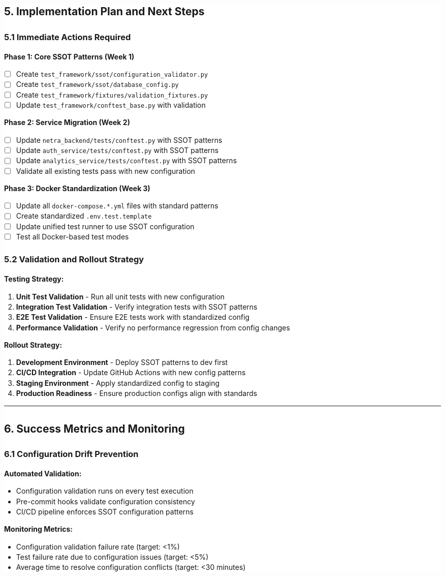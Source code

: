 
## 5. Implementation Plan and Next Steps

### 5.1 Immediate Actions Required

**Phase 1: Core SSOT Patterns (Week 1)**
- [ ] Create `test_framework/ssot/configuration_validator.py`
- [ ] Create `test_framework/ssot/database_config.py`
- [ ] Create `test_framework/fixtures/validation_fixtures.py`
- [ ] Update `test_framework/conftest_base.py` with validation

**Phase 2: Service Migration (Week 2)**
- [ ] Update `netra_backend/tests/conftest.py` with SSOT patterns
- [ ] Update `auth_service/tests/conftest.py` with SSOT patterns  
- [ ] Update `analytics_service/tests/conftest.py` with SSOT patterns
- [ ] Validate all existing tests pass with new configuration

**Phase 3: Docker Standardization (Week 3)**
- [ ] Update all `docker-compose.*.yml` files with standard patterns
- [ ] Create standardized `.env.test.template`
- [ ] Update unified test runner to use SSOT configuration
- [ ] Test all Docker-based test modes

### 5.2 Validation and Rollout Strategy

**Testing Strategy:**
1. **Unit Test Validation** - Run all unit tests with new configuration
2. **Integration Test Validation** - Verify integration tests with SSOT patterns
3. **E2E Test Validation** - Ensure E2E tests work with standardized config
4. **Performance Validation** - Verify no performance regression from config changes

**Rollout Strategy:**
1. **Development Environment** - Deploy SSOT patterns to dev first
2. **CI/CD Integration** - Update GitHub Actions with new config patterns  
3. **Staging Environment** - Apply standardized config to staging
4. **Production Readiness** - Ensure production configs align with standards

---

## 6. Success Metrics and Monitoring

### 6.1 Configuration Drift Prevention

**Automated Validation:**
- Configuration validation runs on every test execution
- Pre-commit hooks validate configuration consistency
- CI/CD pipeline enforces SSOT configuration patterns

**Monitoring Metrics:**
- Configuration validation failure rate (target: <1%)
- Test failure rate due to configuration issues (target: <5%)
- Average time to resolve configuration conflicts (target: <30 minutes)
